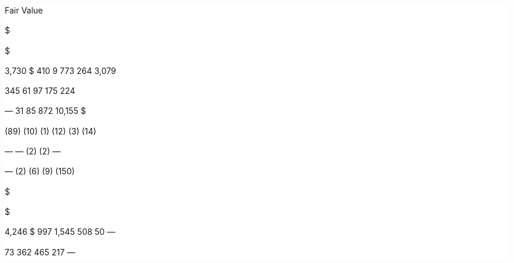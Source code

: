 Fair Value

$

$

3,730  $
410
9
773
264
3,079

345
61
97
175
224

—
31
85
872
10,155  $

(89)
(10)
(1)
(12)
(3)
(14)

—
—
(2)
(2)
—

—
(2)
(6)
(9)
(150)

$

$

4,246  $
997
1,545
508
50
—

73
362
465
217
—
